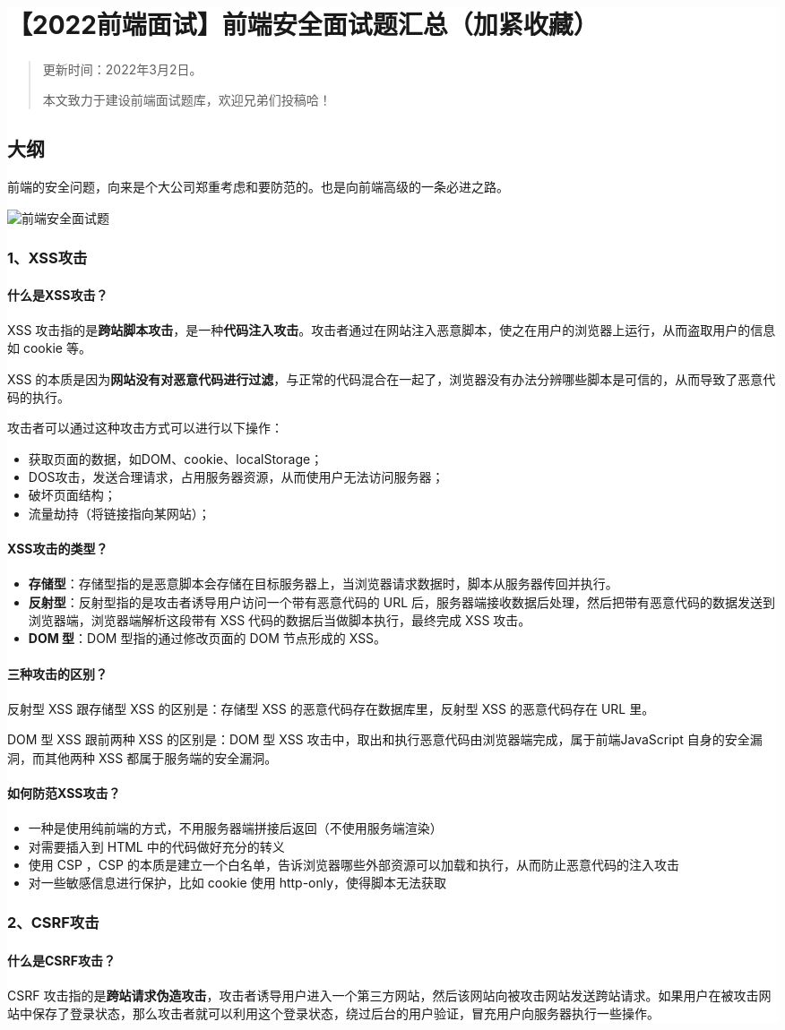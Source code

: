 # 【2022前端面试】前端安全面试题汇总（加紧收藏）

> 更新时间：2022年3月2日。
>
> 本文致力于建设前端面试题库，欢迎兄弟们投稿哈！

## 大纲

前端的安全问题，向来是个大公司郑重考虑和要防范的。也是向前端高级的一条必进之路。

![前端安全面试题](https://guizimo.oss-cn-shanghai.aliyuncs.com/img/%E5%89%8D%E7%AB%AF%E5%AE%89%E5%85%A8%E9%9D%A2%E8%AF%95%E9%A2%98.png)

### 1、XSS攻击

#### 什么是XSS攻击？

XSS 攻击指的是**跨站脚本攻击**，是一种**代码注入攻击**。攻击者通过在网站注入恶意脚本，使之在用户的浏览器上运行，从而盗取用户的信息如 cookie 等。

XSS 的本质是因为**网站没有对恶意代码进行过滤**，与正常的代码混合在一起了，浏览器没有办法分辨哪些脚本是可信的，从而导致了恶意代码的执行。

攻击者可以通过这种攻击方式可以进行以下操作：

- 获取页面的数据，如DOM、cookie、localStorage；
- DOS攻击，发送合理请求，占用服务器资源，从而使用户无法访问服务器；
- 破坏页面结构；
- 流量劫持（将链接指向某网站）；

#### XSS攻击的类型？

- **存储型**：存储型指的是恶意脚本会存储在目标服务器上，当浏览器请求数据时，脚本从服务器传回并执行。
- **反射型**：反射型指的是攻击者诱导用户访问一个带有恶意代码的 URL 后，服务器端接收数据后处理，然后把带有恶意代码的数据发送到浏览器端，浏览器端解析这段带有 XSS 代码的数据后当做脚本执行，最终完成 XSS 攻击。 
- **DOM 型**：DOM 型指的通过修改页面的 DOM 节点形成的 XSS。

#### 三种攻击的区别？

反射型 XSS 跟存储型 XSS 的区别是：存储型 XSS 的恶意代码存在数据库⾥，反射型 XSS 的恶意代码存在 URL ⾥。

DOM 型 XSS 跟前两种 XSS 的区别是：DOM 型 XSS 攻击中，取出和执⾏恶意代码由浏览器端完成，属于前端JavaScript ⾃身的安全漏洞，⽽其他两种 XSS 都属于服务端的安全漏洞。

#### 如何防范XSS攻击？

- 一种是使用纯前端的方式，不用服务器端拼接后返回（不使用服务端渲染）
- 对需要插入到 HTML 中的代码做好充分的转义
- 使用 CSP ，CSP 的本质是建立一个白名单，告诉浏览器哪些外部资源可以加载和执行，从而防止恶意代码的注入攻击
- 对一些敏感信息进行保护，比如 cookie 使用 http-only，使得脚本无法获取

### 2、CSRF攻击

#### 什么是CSRF攻击？

CSRF 攻击指的是**跨站请求伪造攻击**，攻击者诱导用户进入一个第三方网站，然后该网站向被攻击网站发送跨站请求。如果用户在被攻击网站中保存了登录状态，那么攻击者就可以利用这个登录状态，绕过后台的用户验证，冒充用户向服务器执行一些操作。
